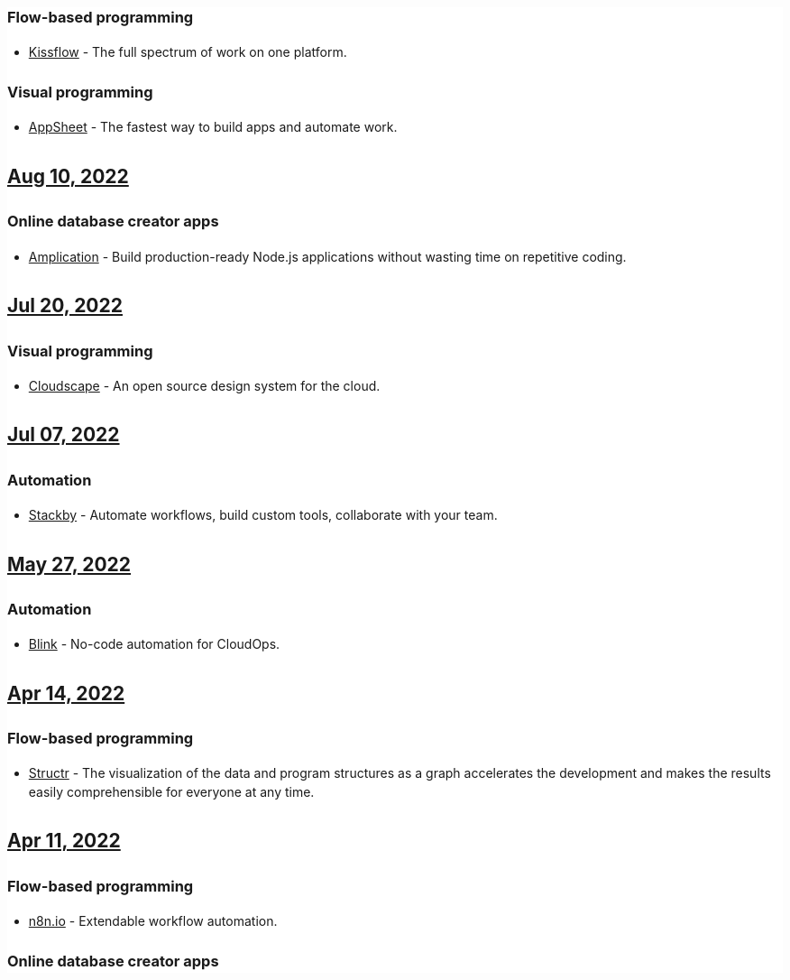 ### Flow-based programming

*   [Kissflow](https://kissflow.com) - The full spectrum of work on one platform.

### Visual programming

*   [AppSheet](https://www.appsheet.com/) - The fastest way to build apps and automate work.

## [Aug 10, 2022](/content/2022/08/10/README.md)

### Online database creator apps

*   [Amplication](https://amplication.com/) - Build production-ready Node.js applications without wasting time on repetitive coding.

## [Jul 20, 2022](/content/2022/07/20/README.md)

### Visual programming

*   [Cloudscape](https://cloudscape.design/) - An open source design system for the cloud.

## [Jul 07, 2022](/content/2022/07/07/README.md)

### Automation

*   [Stackby](https://stackby.com/) - Automate workflows, build custom tools, collaborate with your team.

## [May 27, 2022](/content/2022/05/27/README.md)

### Automation

*   [Blink](https://www.blinkops.com) - No-code automation for CloudOps.

## [Apr 14, 2022](/content/2022/04/14/README.md)

### Flow-based programming

*   [Structr](https://structr.com) - The visualization of the data and program structures as a graph accelerates the development and makes the results easily comprehensible for everyone at any time.

## [Apr 11, 2022](/content/2022/04/11/README.md)

### Flow-based programming

*   [n8n.io](https://n8n.io/) - Extendable workflow automation.

### Online database creator apps
